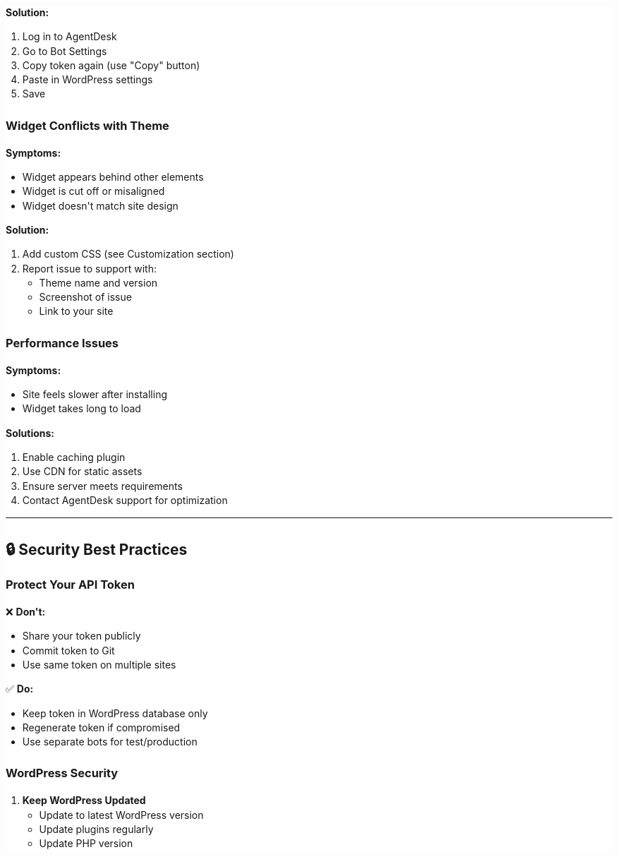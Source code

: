 **Solution:**
1. Log in to AgentDesk
2. Go to Bot Settings
3. Copy token again (use "Copy" button)
4. Paste in WordPress settings
5. Save

### Widget Conflicts with Theme

**Symptoms:**
- Widget appears behind other elements
- Widget is cut off or misaligned
- Widget doesn't match site design

**Solution:**
1. Add custom CSS (see Customization section)
2. Report issue to support with:
   - Theme name and version
   - Screenshot of issue
   - Link to your site

### Performance Issues

**Symptoms:**
- Site feels slower after installing
- Widget takes long to load

**Solutions:**
1. Enable caching plugin
2. Use CDN for static assets
3. Ensure server meets requirements
4. Contact AgentDesk support for optimization

---

## 🔒 Security Best Practices

### Protect Your API Token

❌ **Don't:**
- Share your token publicly
- Commit token to Git
- Use same token on multiple sites

✅ **Do:**
- Keep token in WordPress database only
- Regenerate token if compromised
- Use separate bots for test/production

### WordPress Security

1. **Keep WordPress Updated**
   - Update to latest WordPress version
   - Update plugins regularly
   - Update PHP version
